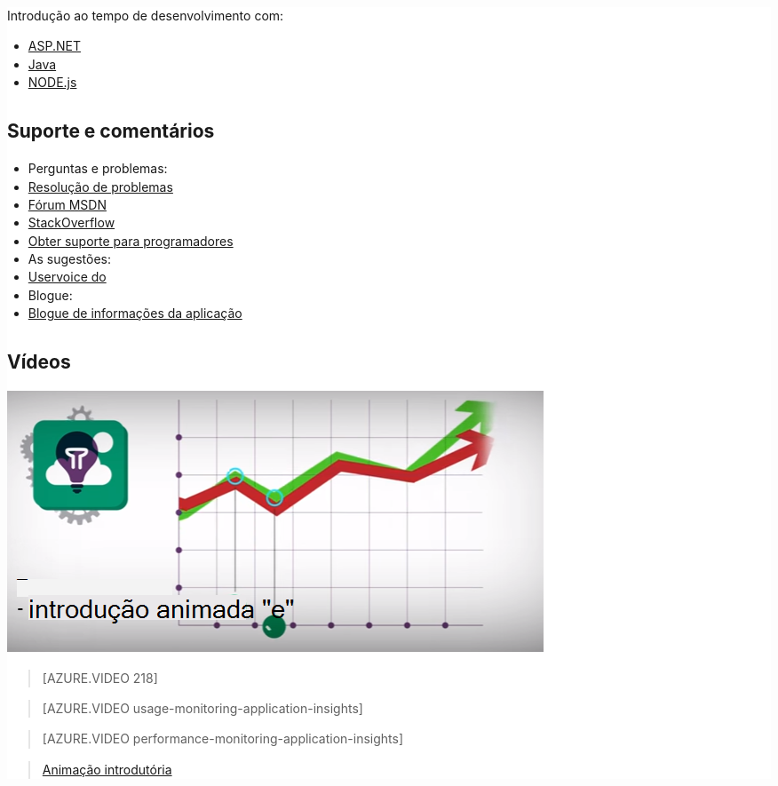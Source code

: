 Introdução ao tempo de desenvolvimento com:

* [ASP.NET](app-insights-asp-net.md)
* [Java](app-insights-java-get-started.md)
* [NODE.js](app-insights-nodejs.md)

## <a name="support-and-feedback"></a>Suporte e comentários

* Perguntas e problemas:
 * [Resolução de problemas][qna]
 * [Fórum MSDN](https://social.msdn.microsoft.com/Forums/vstudio/home?forum=ApplicationInsights)
 * [StackOverflow](http://stackoverflow.com/questions/tagged/ms-application-insights)
 * [Obter suporte para programadores](app-insights-get-dev-support.md)
* As sugestões:
 * [Uservoice do](https://visualstudio.uservoice.com/forums/357324)
* Blogue:
 * [Blogue de informações da aplicação](https://azure.microsoft.com/blog/tag/application-insights)



## <a name="videos"></a>Vídeos

[![Introdução animada](./media/app-insights-overview/video-front-1.png)](https://www.youtube.com/watch?v=fX2NtGrh-Y0)

> [AZURE.VIDEO 218]

> [AZURE.VIDEO usage-monitoring-application-insights]

> [AZURE.VIDEO performance-monitoring-application-insights]

> [Animação introdutória](https://www.youtube.com/watch?v=fX2NtGrh-Y0)




[android]: https://github.com/Microsoft/ApplicationInsights-Android
[azure]: ../insights-perf-analytics.md
[client]: app-insights-javascript.md
[desktop]: app-insights-windows-desktop.md
[detect]: app-insights-detect-triage-diagnose.md
[greenbrown]: app-insights-asp-net.md
[ios]: https://github.com/Microsoft/ApplicationInsights-iOS
[java]: app-insights-java-get-started.md
[knowUsers]: app-insights-overview-usage.md
[platforms]: app-insights-platforms.md
[portal]: http://portal.azure.com/
[qna]: app-insights-troubleshoot-faq.md
[redfield]: app-insights-monitor-performance-live-website-now.md

 